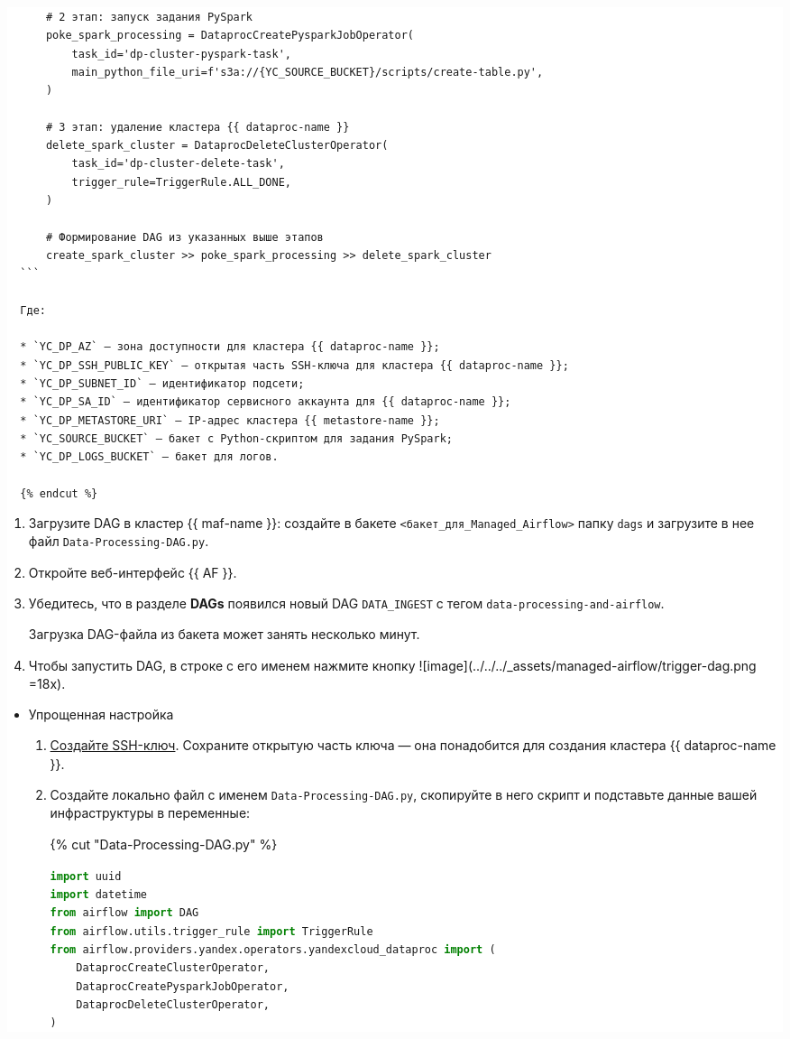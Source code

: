           # 2 этап: запуск задания PySpark
          poke_spark_processing = DataprocCreatePysparkJobOperator(
              task_id='dp-cluster-pyspark-task',
              main_python_file_uri=f's3a://{YC_SOURCE_BUCKET}/scripts/create-table.py',
          )

          # 3 этап: удаление кластера {{ dataproc-name }}
          delete_spark_cluster = DataprocDeleteClusterOperator(
              task_id='dp-cluster-delete-task',
              trigger_rule=TriggerRule.ALL_DONE,
          )

          # Формирование DAG из указанных выше этапов
          create_spark_cluster >> poke_spark_processing >> delete_spark_cluster
      ```

      Где:

      * `YC_DP_AZ` — зона доступности для кластера {{ dataproc-name }};
      * `YC_DP_SSH_PUBLIC_KEY` — открытая часть SSH-ключа для кластера {{ dataproc-name }};
      * `YC_DP_SUBNET_ID` — идентификатор подсети;
      * `YC_DP_SA_ID` — идентификатор сервисного аккаунта для {{ dataproc-name }};
      * `YC_DP_METASTORE_URI` — IP-адрес кластера {{ metastore-name }};
      * `YC_SOURCE_BUCKET` — бакет с Python-скриптом для задания PySpark;
      * `YC_DP_LOGS_BUCKET` — бакет для логов.

      {% endcut %}

   1. Загрузите DAG в кластер {{ maf-name }}: создайте в бакете `<бакет_для_Managed_Airflow>` папку `dags` и загрузите в нее файл `Data-Processing-DAG.py`.
   1. Откройте веб-интерфейс {{ AF }}.
   1. Убедитесь, что в разделе **DAGs** появился новый DAG `DATA_INGEST` с тегом `data-processing-and-airflow`.

      Загрузка DAG-файла из бакета может занять несколько минут.

   1. Чтобы запустить DAG, в строке с его именем нажмите кнопку ![image](../../../_assets/managed-airflow/trigger-dag.png =18x).

* Упрощенная настройка

   1. [Создайте SSH-ключ](../../../compute/operations/vm-connect/ssh.md#creating-ssh-keys). Сохраните открытую часть ключа — она понадобится для создания кластера {{ dataproc-name }}.
   1. Создайте локально файл с именем `Data-Processing-DAG.py`, скопируйте в него скрипт и подставьте данные вашей инфраструктуры в переменные:

      {% cut "Data-Processing-DAG.py" %}

      ```python
      import uuid
      import datetime
      from airflow import DAG
      from airflow.utils.trigger_rule import TriggerRule
      from airflow.providers.yandex.operators.yandexcloud_dataproc import (
          DataprocCreateClusterOperator,
          DataprocCreatePysparkJobOperator,
          DataprocDeleteClusterOperator,
      )
